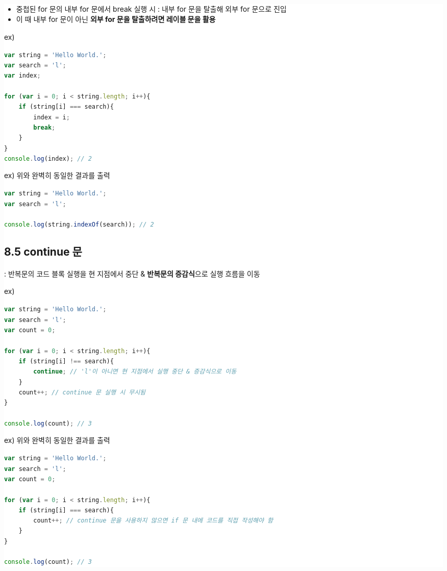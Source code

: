 ```js
```

- 중첩된 for 문의 내부 for 문에서 break 실행 시 : 내부 for 문을 탈출해 외부 for 문으로 진입
- 이 때 내부 for 문이 아닌 **외부 for 문을 탈출하려면 레이블 문을 활용**


ex)
```js
var string = 'Hello World.';
var search = 'l';
var index;

for (var i = 0; i < string.length; i++){
    if (string[i] === search){
        index = i;
        break;
    }
}
console.log(index); // 2
```

ex) 위와 완벽히 동일한 결과를 출력
```js
var string = 'Hello World.';
var search = 'l';

console.log(string.indexOf(search)); // 2
```



## 8.5 continue 문

: 반복문의 코드 블록 실행을 현 지점에서 중단 & **반복문의 증감식**으로 실행 흐름을 이동


ex)
```js
var string = 'Hello World.';
var search = 'l';
var count = 0;

for (var i = 0; i < string.length; i++){
    if (string[i] !== search){
        continue; // 'l'이 아니면 현 지점에서 실행 중단 & 증감식으로 이동
    }
    count++; // continue 문 실행 시 무시됨
}

console.log(count); // 3
```


ex) 위와 완벽히 동일한 결과를 출력
```js
var string = 'Hello World.';
var search = 'l';
var count = 0;

for (var i = 0; i < string.length; i++){
    if (string[i] === search){
        count++; // continue 문을 사용하지 않으면 if 문 내에 코드를 직접 작성해야 함 
    }
}

console.log(count); // 3
```
